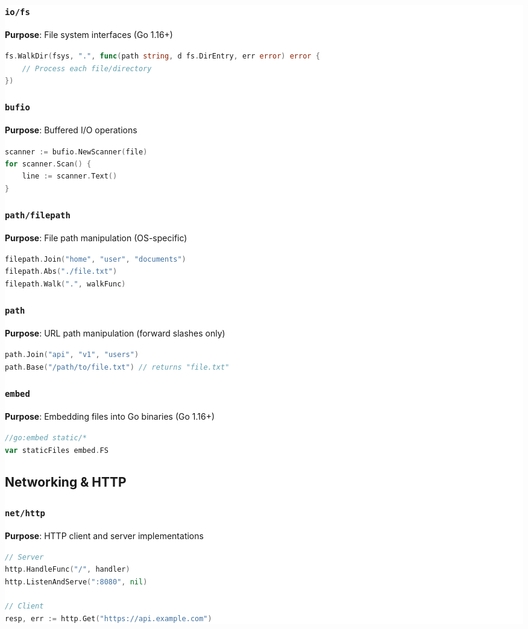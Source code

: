 ### `io/fs`
**Purpose**: File system interfaces (Go 1.16+)
```go
fs.WalkDir(fsys, ".", func(path string, d fs.DirEntry, err error) error {
    // Process each file/directory
})
```

### `bufio`
**Purpose**: Buffered I/O operations
```go
scanner := bufio.NewScanner(file)
for scanner.Scan() {
    line := scanner.Text()
}
```

### `path/filepath`
**Purpose**: File path manipulation (OS-specific)
```go
filepath.Join("home", "user", "documents")
filepath.Abs("./file.txt")
filepath.Walk(".", walkFunc)
```

### `path`
**Purpose**: URL path manipulation (forward slashes only)
```go
path.Join("api", "v1", "users")
path.Base("/path/to/file.txt") // returns "file.txt"
```

### `embed`
**Purpose**: Embedding files into Go binaries (Go 1.16+)
```go
//go:embed static/*
var staticFiles embed.FS
```

## Networking & HTTP

### `net/http`
**Purpose**: HTTP client and server implementations
```go
// Server
http.HandleFunc("/", handler)
http.ListenAndServe(":8080", nil)

// Client
resp, err := http.Get("https://api.example.com")
```
